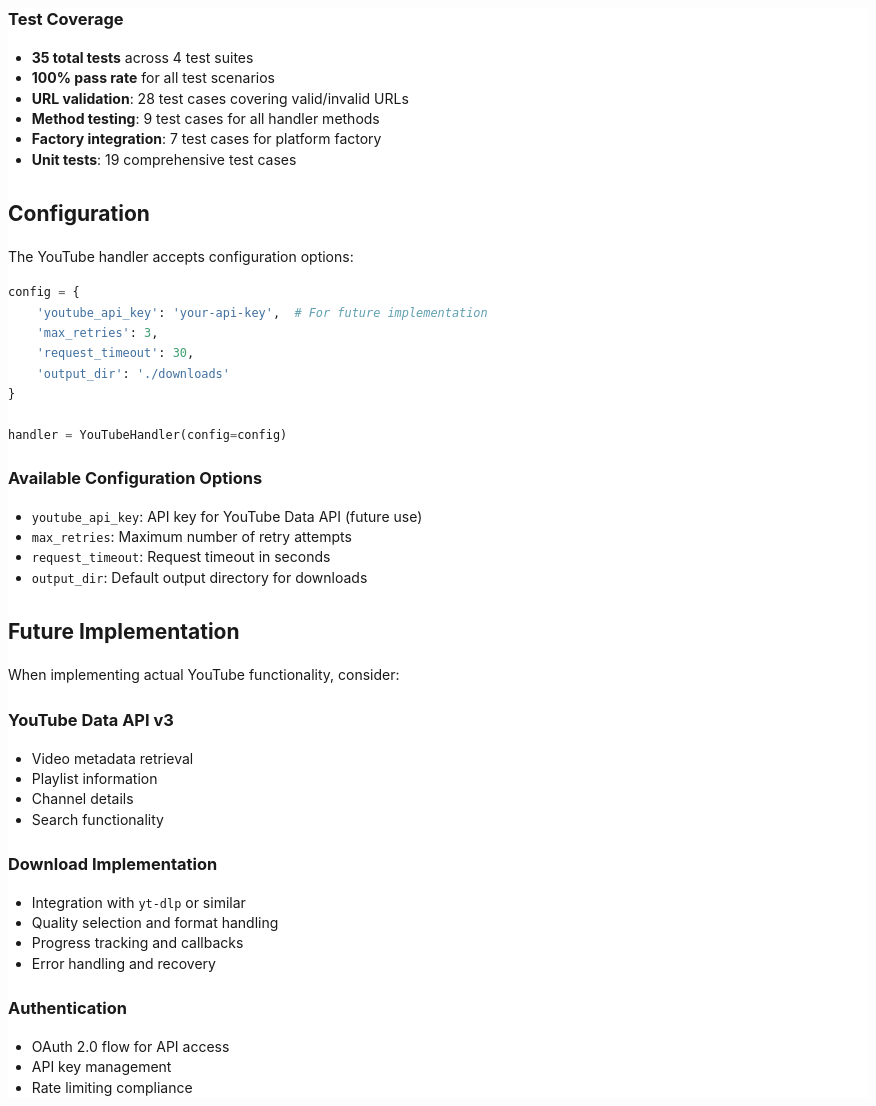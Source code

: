 ### Test Coverage
- **35 total tests** across 4 test suites
- **100% pass rate** for all test scenarios
- **URL validation**: 28 test cases covering valid/invalid URLs
- **Method testing**: 9 test cases for all handler methods
- **Factory integration**: 7 test cases for platform factory
- **Unit tests**: 19 comprehensive test cases

## Configuration

The YouTube handler accepts configuration options:

```python
config = {
    'youtube_api_key': 'your-api-key',  # For future implementation
    'max_retries': 3,
    'request_timeout': 30,
    'output_dir': './downloads'
}

handler = YouTubeHandler(config=config)
```

### Available Configuration Options
- `youtube_api_key`: API key for YouTube Data API (future use)
- `max_retries`: Maximum number of retry attempts
- `request_timeout`: Request timeout in seconds
- `output_dir`: Default output directory for downloads

## Future Implementation

When implementing actual YouTube functionality, consider:

### YouTube Data API v3
- Video metadata retrieval
- Playlist information
- Channel details
- Search functionality

### Download Implementation
- Integration with `yt-dlp` or similar
- Quality selection and format handling
- Progress tracking and callbacks
- Error handling and recovery

### Authentication
- OAuth 2.0 flow for API access
- API key management
- Rate limiting compliance
